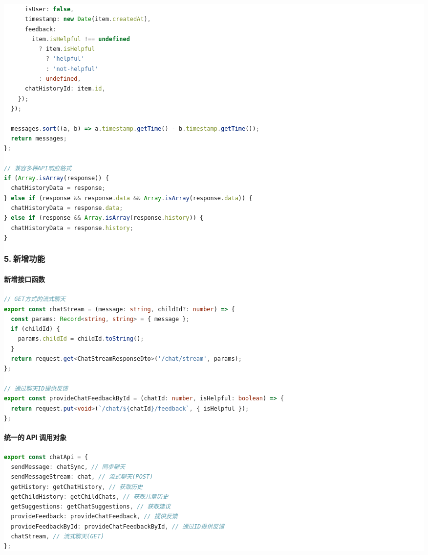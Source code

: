 ```typescript
      isUser: false,
      timestamp: new Date(item.createdAt),
      feedback:
        item.isHelpful !== undefined
          ? item.isHelpful
            ? 'helpful'
            : 'not-helpful'
          : undefined,
      chatHistoryId: item.id,
    });
  });

  messages.sort((a, b) => a.timestamp.getTime() - b.timestamp.getTime());
  return messages;
};

// 兼容多种API响应格式
if (Array.isArray(response)) {
  chatHistoryData = response;
} else if (response && response.data && Array.isArray(response.data)) {
  chatHistoryData = response.data;
} else if (response && Array.isArray(response.history)) {
  chatHistoryData = response.history;
}
```

### 5. 新增功能

#### 新增接口函数

```typescript
// GET方式的流式聊天
export const chatStream = (message: string, childId?: number) => {
  const params: Record<string, string> = { message };
  if (childId) {
    params.childId = childId.toString();
  }
  return request.get<ChatStreamResponseDto>('/chat/stream', params);
};

// 通过聊天ID提供反馈
export const provideChatFeedbackById = (chatId: number, isHelpful: boolean) => {
  return request.put<void>(`/chat/${chatId}/feedback`, { isHelpful });
};
```

#### 统一的 API 调用对象

```typescript
export const chatApi = {
  sendMessage: chatSync, // 同步聊天
  sendMessageStream: chat, // 流式聊天(POST)
  getHistory: getChatHistory, // 获取历史
  getChildHistory: getChildChats, // 获取儿童历史
  getSuggestions: getChatSuggestions, // 获取建议
  provideFeedback: provideChatFeedback, // 提供反馈
  provideFeedbackById: provideChatFeedbackById, // 通过ID提供反馈
  chatStream, // 流式聊天(GET)
};
```
